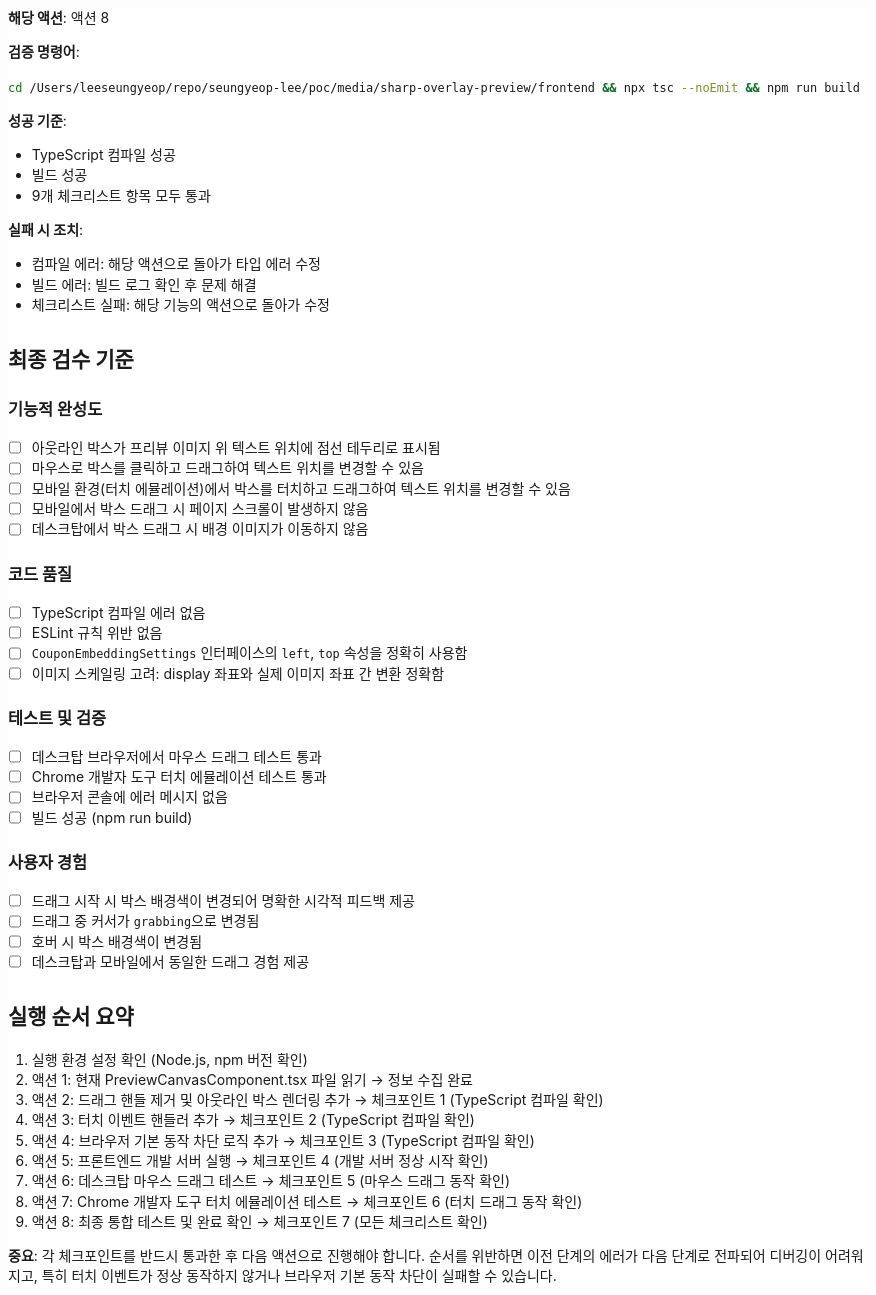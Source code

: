 **해당 액션**: 액션 8

**검증 명령어**:
```bash
cd /Users/leeseungyeop/repo/seungyeop-lee/poc/media/sharp-overlay-preview/frontend && npx tsc --noEmit && npm run build
```

**성공 기준**:
- TypeScript 컴파일 성공
- 빌드 성공
- 9개 체크리스트 항목 모두 통과

**실패 시 조치**:
- 컴파일 에러: 해당 액션으로 돌아가 타입 에러 수정
- 빌드 에러: 빌드 로그 확인 후 문제 해결
- 체크리스트 실패: 해당 기능의 액션으로 돌아가 수정

## 최종 검수 기준

### 기능적 완성도

- [ ] 아웃라인 박스가 프리뷰 이미지 위 텍스트 위치에 점선 테두리로 표시됨
- [ ] 마우스로 박스를 클릭하고 드래그하여 텍스트 위치를 변경할 수 있음
- [ ] 모바일 환경(터치 에뮬레이션)에서 박스를 터치하고 드래그하여 텍스트 위치를 변경할 수 있음
- [ ] 모바일에서 박스 드래그 시 페이지 스크롤이 발생하지 않음
- [ ] 데스크탑에서 박스 드래그 시 배경 이미지가 이동하지 않음

### 코드 품질

- [ ] TypeScript 컴파일 에러 없음
- [ ] ESLint 규칙 위반 없음
- [ ] `CouponEmbeddingSettings` 인터페이스의 `left`, `top` 속성을 정확히 사용함
- [ ] 이미지 스케일링 고려: display 좌표와 실제 이미지 좌표 간 변환 정확함

### 테스트 및 검증

- [ ] 데스크탑 브라우저에서 마우스 드래그 테스트 통과
- [ ] Chrome 개발자 도구 터치 에뮬레이션 테스트 통과
- [ ] 브라우저 콘솔에 에러 메시지 없음
- [ ] 빌드 성공 (npm run build)

### 사용자 경험

- [ ] 드래그 시작 시 박스 배경색이 변경되어 명확한 시각적 피드백 제공
- [ ] 드래그 중 커서가 `grabbing`으로 변경됨
- [ ] 호버 시 박스 배경색이 변경됨
- [ ] 데스크탑과 모바일에서 동일한 드래그 경험 제공

## 실행 순서 요약

1. 실행 환경 설정 확인 (Node.js, npm 버전 확인)
2. 액션 1: 현재 PreviewCanvasComponent.tsx 파일 읽기 → 정보 수집 완료
3. 액션 2: 드래그 핸들 제거 및 아웃라인 박스 렌더링 추가 → 체크포인트 1 (TypeScript 컴파일 확인)
4. 액션 3: 터치 이벤트 핸들러 추가 → 체크포인트 2 (TypeScript 컴파일 확인)
5. 액션 4: 브라우저 기본 동작 차단 로직 추가 → 체크포인트 3 (TypeScript 컴파일 확인)
6. 액션 5: 프론트엔드 개발 서버 실행 → 체크포인트 4 (개발 서버 정상 시작 확인)
7. 액션 6: 데스크탑 마우스 드래그 테스트 → 체크포인트 5 (마우스 드래그 동작 확인)
8. 액션 7: Chrome 개발자 도구 터치 에뮬레이션 테스트 → 체크포인트 6 (터치 드래그 동작 확인)
9. 액션 8: 최종 통합 테스트 및 완료 확인 → 체크포인트 7 (모든 체크리스트 확인)

**중요**: 각 체크포인트를 반드시 통과한 후 다음 액션으로 진행해야 합니다. 순서를 위반하면 이전 단계의 에러가 다음 단계로 전파되어 디버깅이 어려워지고, 특히 터치 이벤트가 정상 동작하지 않거나 브라우저 기본 동작 차단이 실패할 수 있습니다.
